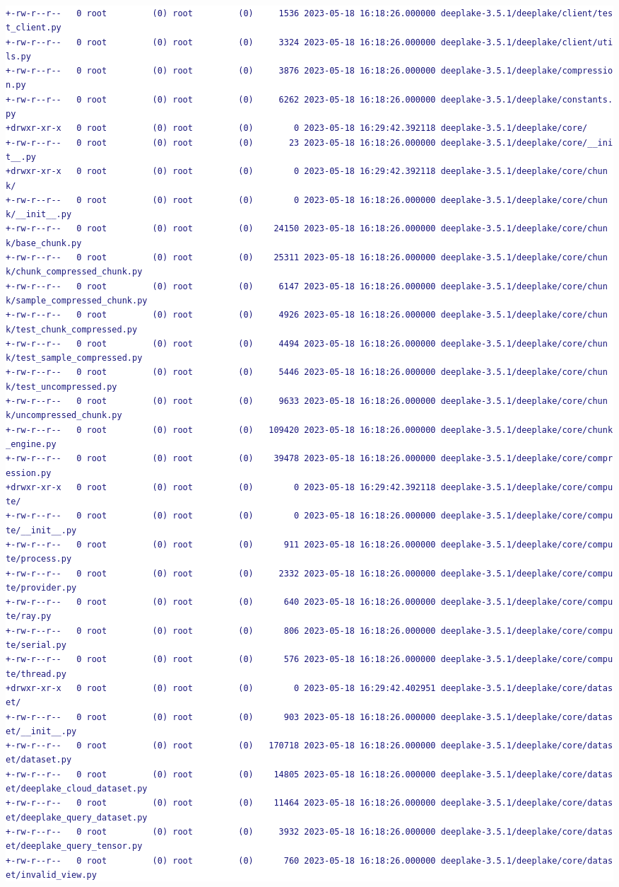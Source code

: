 ```diff
+-rw-r--r--   0 root         (0) root         (0)     1536 2023-05-18 16:18:26.000000 deeplake-3.5.1/deeplake/client/test_client.py
+-rw-r--r--   0 root         (0) root         (0)     3324 2023-05-18 16:18:26.000000 deeplake-3.5.1/deeplake/client/utils.py
+-rw-r--r--   0 root         (0) root         (0)     3876 2023-05-18 16:18:26.000000 deeplake-3.5.1/deeplake/compression.py
+-rw-r--r--   0 root         (0) root         (0)     6262 2023-05-18 16:18:26.000000 deeplake-3.5.1/deeplake/constants.py
+drwxr-xr-x   0 root         (0) root         (0)        0 2023-05-18 16:29:42.392118 deeplake-3.5.1/deeplake/core/
+-rw-r--r--   0 root         (0) root         (0)       23 2023-05-18 16:18:26.000000 deeplake-3.5.1/deeplake/core/__init__.py
+drwxr-xr-x   0 root         (0) root         (0)        0 2023-05-18 16:29:42.392118 deeplake-3.5.1/deeplake/core/chunk/
+-rw-r--r--   0 root         (0) root         (0)        0 2023-05-18 16:18:26.000000 deeplake-3.5.1/deeplake/core/chunk/__init__.py
+-rw-r--r--   0 root         (0) root         (0)    24150 2023-05-18 16:18:26.000000 deeplake-3.5.1/deeplake/core/chunk/base_chunk.py
+-rw-r--r--   0 root         (0) root         (0)    25311 2023-05-18 16:18:26.000000 deeplake-3.5.1/deeplake/core/chunk/chunk_compressed_chunk.py
+-rw-r--r--   0 root         (0) root         (0)     6147 2023-05-18 16:18:26.000000 deeplake-3.5.1/deeplake/core/chunk/sample_compressed_chunk.py
+-rw-r--r--   0 root         (0) root         (0)     4926 2023-05-18 16:18:26.000000 deeplake-3.5.1/deeplake/core/chunk/test_chunk_compressed.py
+-rw-r--r--   0 root         (0) root         (0)     4494 2023-05-18 16:18:26.000000 deeplake-3.5.1/deeplake/core/chunk/test_sample_compressed.py
+-rw-r--r--   0 root         (0) root         (0)     5446 2023-05-18 16:18:26.000000 deeplake-3.5.1/deeplake/core/chunk/test_uncompressed.py
+-rw-r--r--   0 root         (0) root         (0)     9633 2023-05-18 16:18:26.000000 deeplake-3.5.1/deeplake/core/chunk/uncompressed_chunk.py
+-rw-r--r--   0 root         (0) root         (0)   109420 2023-05-18 16:18:26.000000 deeplake-3.5.1/deeplake/core/chunk_engine.py
+-rw-r--r--   0 root         (0) root         (0)    39478 2023-05-18 16:18:26.000000 deeplake-3.5.1/deeplake/core/compression.py
+drwxr-xr-x   0 root         (0) root         (0)        0 2023-05-18 16:29:42.392118 deeplake-3.5.1/deeplake/core/compute/
+-rw-r--r--   0 root         (0) root         (0)        0 2023-05-18 16:18:26.000000 deeplake-3.5.1/deeplake/core/compute/__init__.py
+-rw-r--r--   0 root         (0) root         (0)      911 2023-05-18 16:18:26.000000 deeplake-3.5.1/deeplake/core/compute/process.py
+-rw-r--r--   0 root         (0) root         (0)     2332 2023-05-18 16:18:26.000000 deeplake-3.5.1/deeplake/core/compute/provider.py
+-rw-r--r--   0 root         (0) root         (0)      640 2023-05-18 16:18:26.000000 deeplake-3.5.1/deeplake/core/compute/ray.py
+-rw-r--r--   0 root         (0) root         (0)      806 2023-05-18 16:18:26.000000 deeplake-3.5.1/deeplake/core/compute/serial.py
+-rw-r--r--   0 root         (0) root         (0)      576 2023-05-18 16:18:26.000000 deeplake-3.5.1/deeplake/core/compute/thread.py
+drwxr-xr-x   0 root         (0) root         (0)        0 2023-05-18 16:29:42.402951 deeplake-3.5.1/deeplake/core/dataset/
+-rw-r--r--   0 root         (0) root         (0)      903 2023-05-18 16:18:26.000000 deeplake-3.5.1/deeplake/core/dataset/__init__.py
+-rw-r--r--   0 root         (0) root         (0)   170718 2023-05-18 16:18:26.000000 deeplake-3.5.1/deeplake/core/dataset/dataset.py
+-rw-r--r--   0 root         (0) root         (0)    14805 2023-05-18 16:18:26.000000 deeplake-3.5.1/deeplake/core/dataset/deeplake_cloud_dataset.py
+-rw-r--r--   0 root         (0) root         (0)    11464 2023-05-18 16:18:26.000000 deeplake-3.5.1/deeplake/core/dataset/deeplake_query_dataset.py
+-rw-r--r--   0 root         (0) root         (0)     3932 2023-05-18 16:18:26.000000 deeplake-3.5.1/deeplake/core/dataset/deeplake_query_tensor.py
+-rw-r--r--   0 root         (0) root         (0)      760 2023-05-18 16:18:26.000000 deeplake-3.5.1/deeplake/core/dataset/invalid_view.py
```